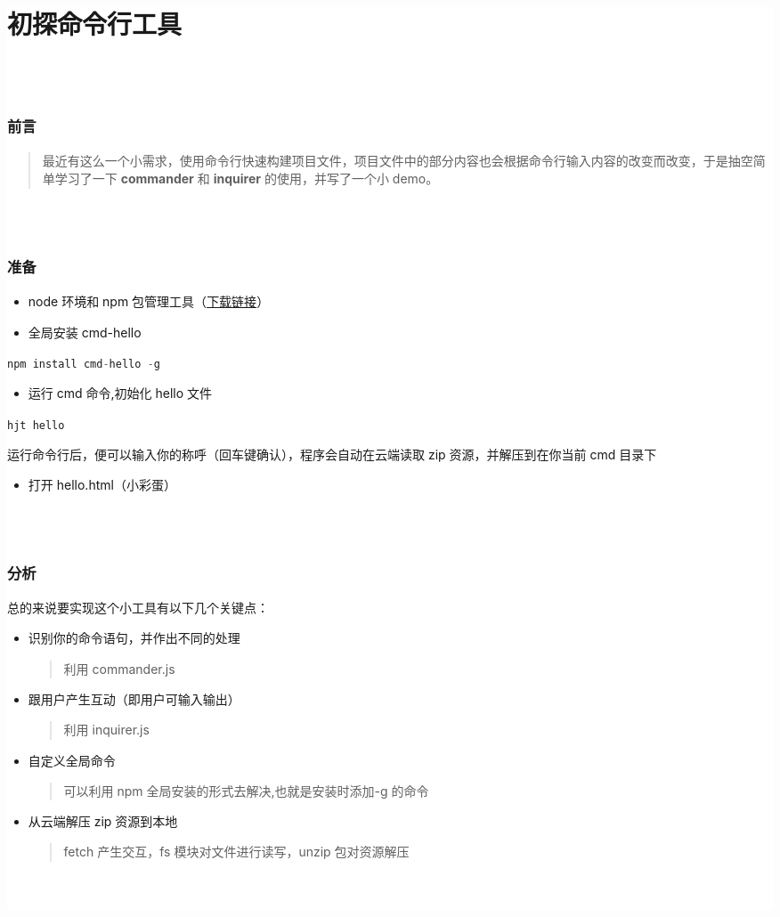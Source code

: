# 初探命令行工具

</br>
</br>

### 前言

> 最近有这么一个小需求，使用命令行快速构建项目文件，项目文件中的部分内容也会根据命令行输入内容的改变而改变，于是抽空简单学习了一下 **commander** 和 **inquirer** 的使用，并写了一个小 demo。

</br>
</br>

### 准备

- node 环境和 npm 包管理工具（[下载链接](https://nodejs.org/zh-cn/download/)）
  </br>

- 全局安装 cmd-hello

```javascript
npm install cmd-hello -g
```

- 运行 cmd 命令,初始化 hello 文件

```javascript
hjt hello
```

运行命令行后，便可以输入你的称呼（回车键确认），程序会自动在云端读取 zip 资源，并解压到在你当前 cmd 目录下

- 打开 hello.html（小彩蛋）

</br>
</br>

### 分析

总的来说要实现这个小工具有以下几个关键点：

- 识别你的命令语句，并作出不同的处理

  > 利用 commander.js

- 跟用户产生互动（即用户可输入输出）

  > 利用 inquirer.js

- 自定义全局命令

  > 可以利用 npm 全局安装的形式去解决,也就是安装时添加-g 的命令

- 从云端解压 zip 资源到本地
  > fetch 产生交互，fs 模块对文件进行读写，unzip 包对资源解压

</br>
</br>
